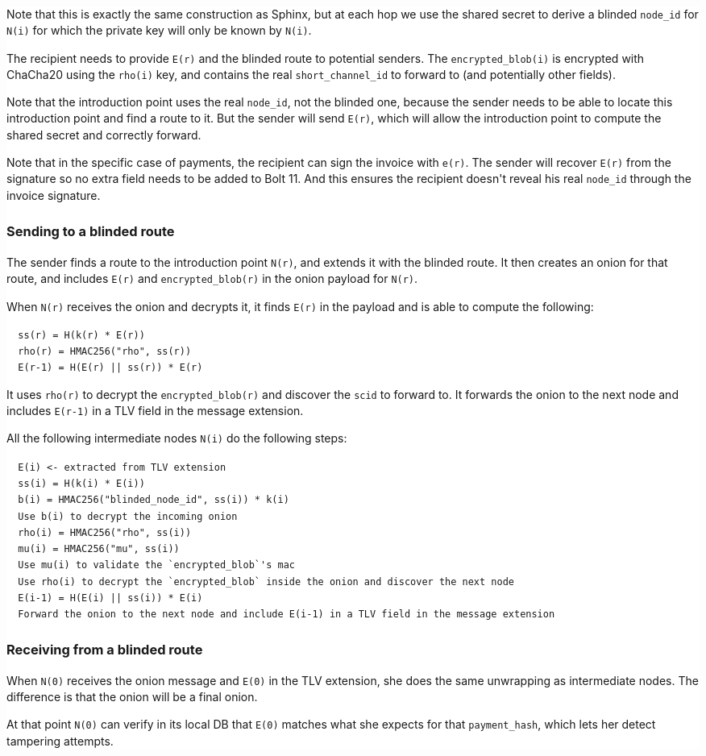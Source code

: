 Note that this is exactly the same construction as Sphinx, but at each hop we use the shared secret
to derive a blinded `node_id` for `N(i)` for which the private key will only be known by `N(i)`.

The recipient needs to provide `E(r)` and the blinded route to potential senders.
The `encrypted_blob(i)` is encrypted with ChaCha20 using the `rho(i)` key, and contains the real
`short_channel_id` to forward to (and potentially other fields).

Note that the introduction point uses the real `node_id`, not the blinded one, because the sender
needs to be able to locate this introduction point and find a route to it. But the sender will send
`E(r)`, which will allow the introduction point to compute the shared secret and correctly forward.

Note that in the specific case of payments, the recipient can sign the invoice with `e(r)`.
The sender will recover `E(r)` from the signature so no extra field needs to be added to Bolt 11.
And this ensures the recipient doesn't reveal his real `node_id` through the invoice signature.

### Sending to a blinded route

The sender finds a route to the introduction point `N(r)`, and extends it with the blinded route.
It then creates an onion for that route, and includes `E(r)` and `encrypted_blob(r)` in the onion
payload for `N(r)`.

When `N(r)` receives the onion and decrypts it, it finds `E(r)` in the payload and is able to
compute the following:

```text
  ss(r) = H(k(r) * E(r))
  rho(r) = HMAC256("rho", ss(r))
  E(r-1) = H(E(r) || ss(r)) * E(r)
```

It uses `rho(r)` to decrypt the `encrypted_blob(r)` and discover the `scid` to forward to.
It forwards the onion to the next node and includes `E(r-1)` in a TLV field in the message
extension.

All the following intermediate nodes `N(i)` do the following steps:

```text
  E(i) <- extracted from TLV extension
  ss(i) = H(k(i) * E(i))
  b(i) = HMAC256("blinded_node_id", ss(i)) * k(i)
  Use b(i) to decrypt the incoming onion
  rho(i) = HMAC256("rho", ss(i))
  mu(i) = HMAC256("mu", ss(i))
  Use mu(i) to validate the `encrypted_blob`'s mac
  Use rho(i) to decrypt the `encrypted_blob` inside the onion and discover the next node
  E(i-1) = H(E(i) || ss(i)) * E(i)
  Forward the onion to the next node and include E(i-1) in a TLV field in the message extension
```

### Receiving from a blinded route

When `N(0)` receives the onion message and `E(0)` in the TLV extension, she does the same
unwrapping as intermediate nodes. The difference is that the onion will be a final onion.

At that point `N(0)` can verify in its local DB that `E(0)` matches what she expects for that
`payment_hash`, which lets her detect tampering attempts.
